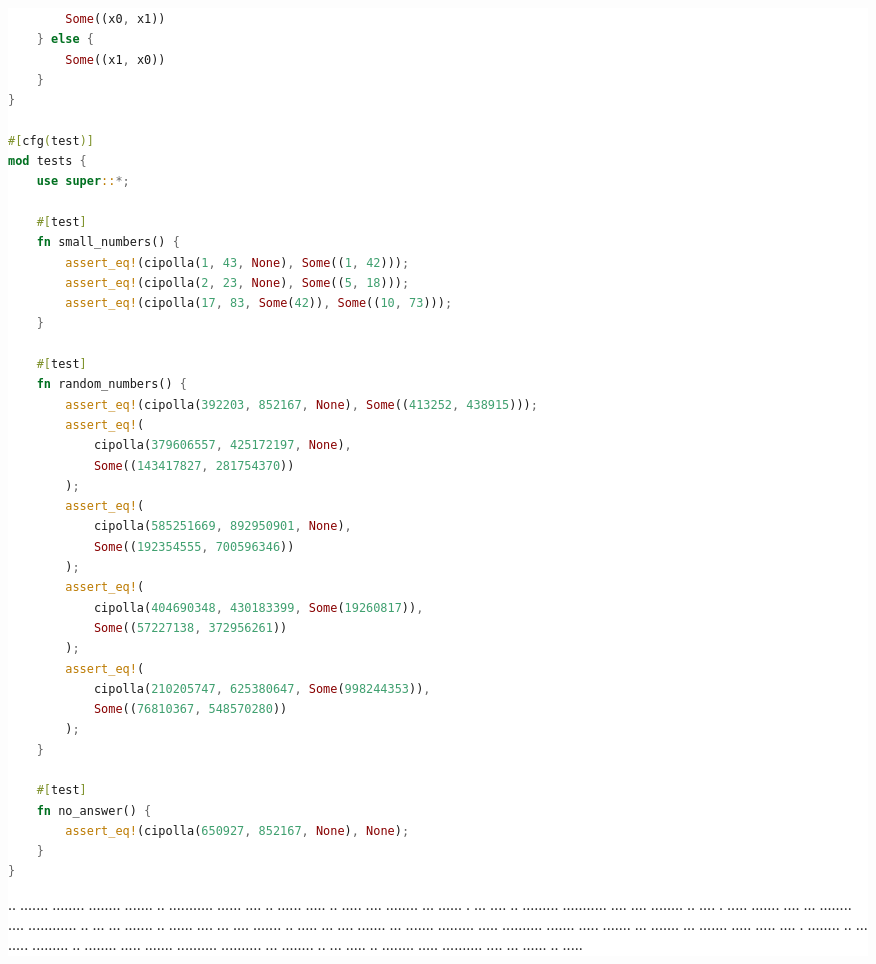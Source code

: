 ```rust
        Some((x0, x1))
    } else {
        Some((x1, x0))
    }
}

#[cfg(test)]
mod tests {
    use super::*;

    #[test]
    fn small_numbers() {
        assert_eq!(cipolla(1, 43, None), Some((1, 42)));
        assert_eq!(cipolla(2, 23, None), Some((5, 18)));
        assert_eq!(cipolla(17, 83, Some(42)), Some((10, 73)));
    }

    #[test]
    fn random_numbers() {
        assert_eq!(cipolla(392203, 852167, None), Some((413252, 438915)));
        assert_eq!(
            cipolla(379606557, 425172197, None),
            Some((143417827, 281754370))
        );
        assert_eq!(
            cipolla(585251669, 892950901, None),
            Some((192354555, 700596346))
        );
        assert_eq!(
            cipolla(404690348, 430183399, Some(19260817)),
            Some((57227138, 372956261))
        );
        assert_eq!(
            cipolla(210205747, 625380647, Some(998244353)),
            Some((76810367, 548570280))
        );
    }

    #[test]
    fn no_answer() {
        assert_eq!(cipolla(650927, 852167, None), None);
    }
}
```

.. ....... ........ ........ ....... .. ........... ...... .... .. ...... ..... .. ..... .... ........ ... ...... . ... .... .. ......... ........... .... .... ........ .. .... . ..... ....... .... ... ........ .... ............ .. ... ... ....... .. ...... .... ... .... ....... .. ..... ... .... ....... ... ....... ......... ..... .......... ....... ..... ....... ... ....... ... ....... ..... ..... .... . ........ .. ... ..... ......... .. ........ ..... ....... .......... .......... ... ........ .. ... ..... .. ........ ..... .......... .... ... ...... .. .....
